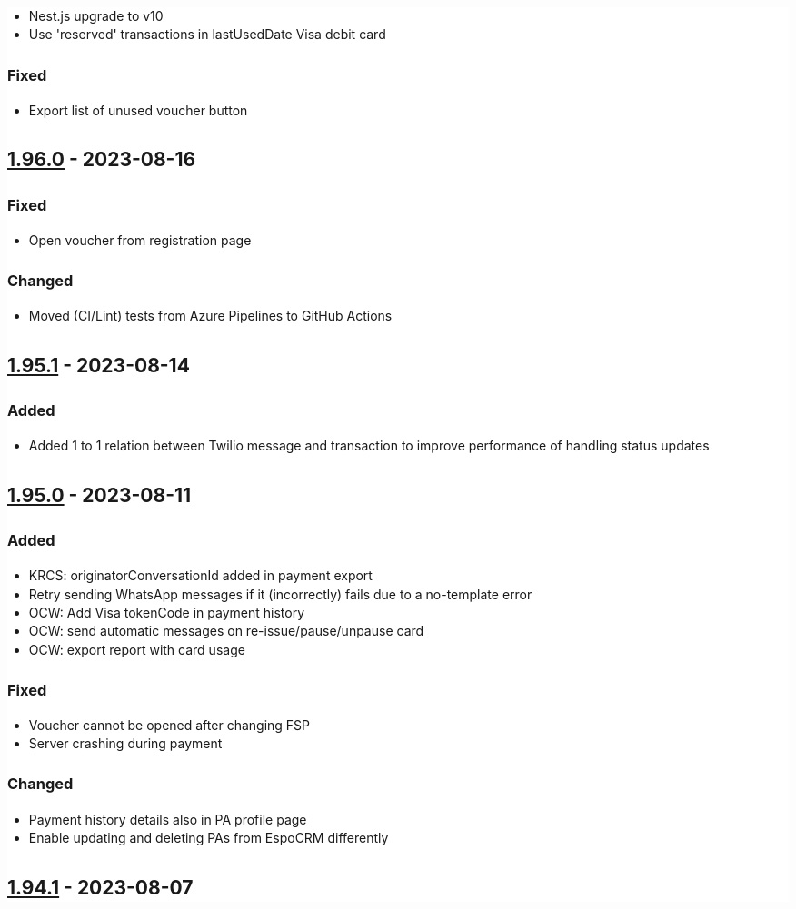 - Nest.js upgrade to v10
- Use 'reserved' transactions in lastUsedDate Visa debit card

### Fixed

- Export list of unused voucher button

## [1.96.0](https://github.com/global-121/121-platform/compare/v1.95.1...v1.96.0) - 2023-08-16

### Fixed

- Open voucher from registration page

### Changed

- Moved (CI/Lint) tests from Azure Pipelines to GitHub Actions

## [1.95.1](https://github.com/global-121/121-platform/compare/v1.95.0...v1.95.1) - 2023-08-14

### Added

- Added 1 to 1 relation between Twilio message and transaction to improve performance of handling status updates

## [1.95.0](https://github.com/global-121/121-platform/compare/v1.94.1...v1.95.0) - 2023-08-11

### Added

- KRCS: originatorConversationId added in payment export
- Retry sending WhatsApp messages if it (incorrectly) fails due to a no-template error
- OCW: Add Visa tokenCode in payment history
- OCW: send automatic messages on re-issue/pause/unpause card
- OCW: export report with card usage

### Fixed

- Voucher cannot be opened after changing FSP
- Server crashing during payment

### Changed

- Payment history details also in PA profile page
- Enable updating and deleting PAs from EspoCRM differently

## [1.94.1](https://github.com/global-121/121-platform/compare/v1.94.0...v1.94.1) - 2023-08-07
